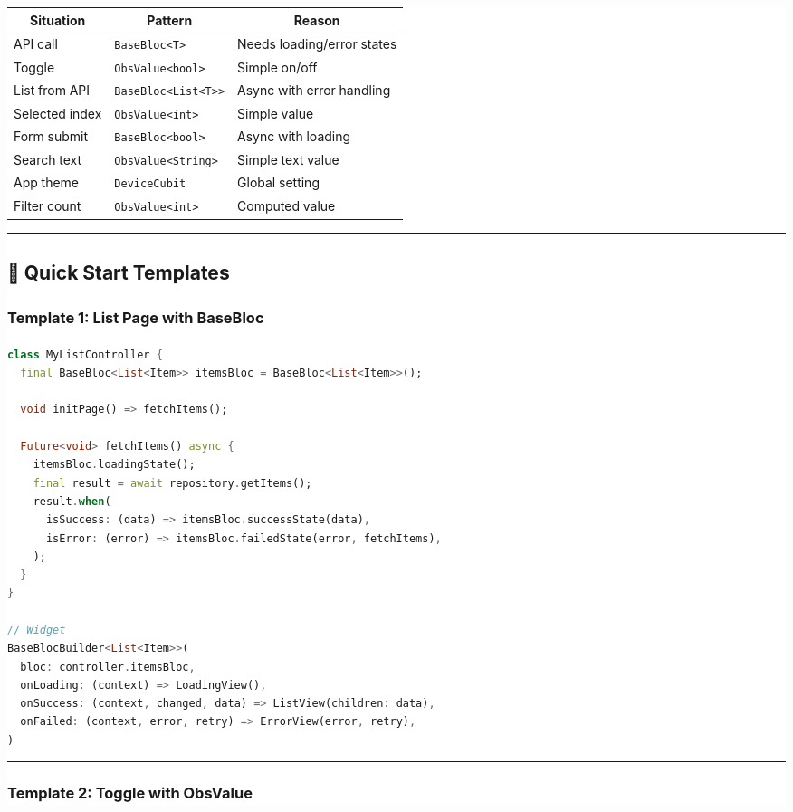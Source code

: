 | Situation | Pattern | Reason |
|-----------|---------|--------|
| API call | `BaseBloc<T>` | Needs loading/error states |
| Toggle | `ObsValue<bool>` | Simple on/off |
| List from API | `BaseBloc<List<T>>` | Async with error handling |
| Selected index | `ObsValue<int>` | Simple value |
| Form submit | `BaseBloc<bool>` | Async with loading |
| Search text | `ObsValue<String>` | Simple text value |
| App theme | `DeviceCubit` | Global setting |
| Filter count | `ObsValue<int>` | Computed value |

---

## 🚀 **Quick Start Templates**

### **Template 1: List Page with BaseBloc**

```dart
class MyListController {
  final BaseBloc<List<Item>> itemsBloc = BaseBloc<List<Item>>();
  
  void initPage() => fetchItems();
  
  Future<void> fetchItems() async {
    itemsBloc.loadingState();
    final result = await repository.getItems();
    result.when(
      isSuccess: (data) => itemsBloc.successState(data),
      isError: (error) => itemsBloc.failedState(error, fetchItems),
    );
  }
}

// Widget
BaseBlocBuilder<List<Item>>(
  bloc: controller.itemsBloc,
  onLoading: (context) => LoadingView(),
  onSuccess: (context, changed, data) => ListView(children: data),
  onFailed: (context, error, retry) => ErrorView(error, retry),
)
```

---

### **Template 2: Toggle with ObsValue**
